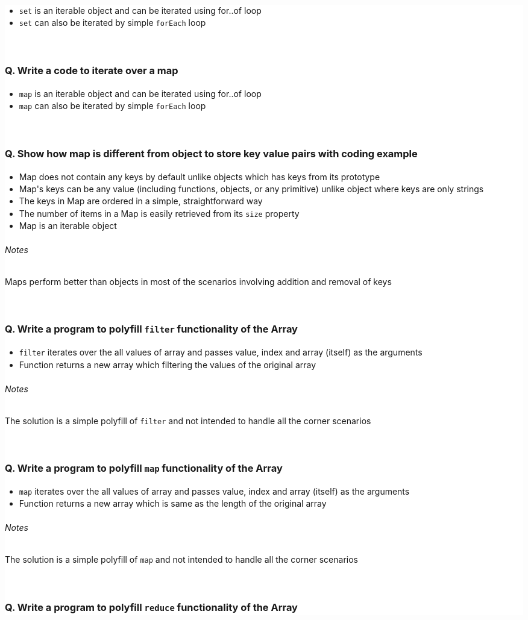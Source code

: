 - `set` is an iterable object and can be iterated using for..of loop
- `set` can also be iterated by simple `forEach` loop

<br />

### Q. Write a code to iterate over a map

- `map` is an iterable object and can be iterated using for..of loop
- `map` can also be iterated by simple `forEach` loop

<br />

### Q. Show how map is different from object to store key value pairs with coding example

- Map does not contain any keys by default unlike objects which has keys from its prototype
- Map's keys can be any value (including functions, objects, or any primitive) unlike object where keys are only strings
- The keys in Map are ordered in a simple, straightforward way
- The number of items in a Map is easily retrieved from its `size` property
- Map is an iterable object

###### Notes

Maps perform better than objects in most of the scenarios involving addition and removal of keys

<br />

### Q. Write a program to polyfill `filter` functionality of the Array

- `filter` iterates over the all values of array and passes value, index and array (itself) as the arguments
- Function returns a new array which filtering the values of the original array

###### Notes

The solution is a simple polyfill of `filter` and not intended to handle all the corner scenarios

<br />

### Q. Write a program to polyfill `map` functionality of the Array

- `map` iterates over the all values of array and passes value, index and array (itself) as the arguments
- Function returns a new array which is same as the length of the original array

###### Notes

The solution is a simple polyfill of `map` and not intended to handle all the corner scenarios

<br />

### Q. Write a program to polyfill `reduce` functionality of the Array
